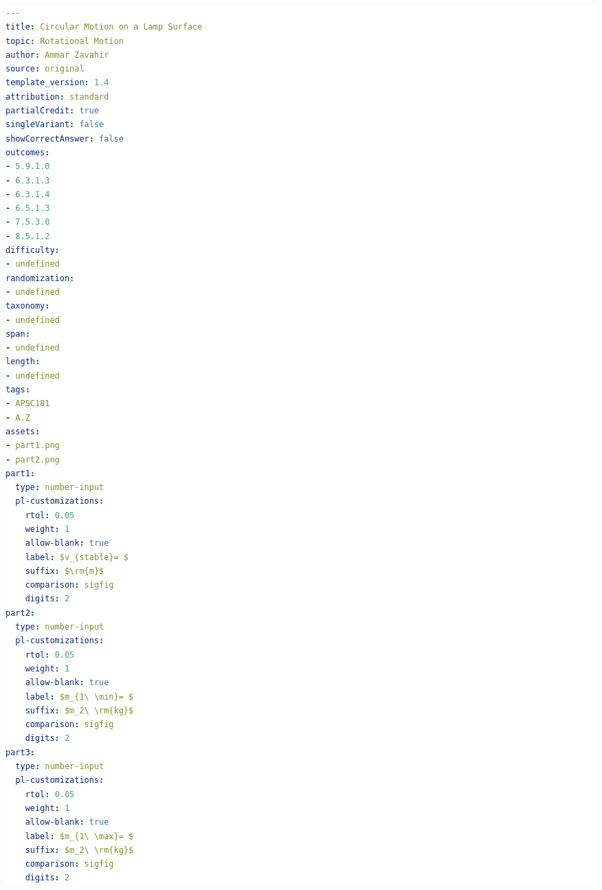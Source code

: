 ```yaml
---
title: Circular Motion on a Lamp Surface
topic: Rotational Motion
author: Ammar Zavahir
source: original
template_version: 1.4
attribution: standard
partialCredit: true
singleVariant: false
showCorrectAnswer: false
outcomes:
- 5.9.1.0
- 6.3.1.3
- 6.3.1.4
- 6.5.1.3
- 7.5.3.0
- 8.5.1.2
difficulty:
- undefined
randomization:
- undefined
taxonomy:
- undefined
span:
- undefined
length:
- undefined
tags:
- APSC181
- A.Z
assets:
- part1.png
- part2.png
part1:
  type: number-input
  pl-customizations:
    rtol: 0.05
    weight: 1
    allow-blank: true
    label: $v_{stable}= $
    suffix: $\rm{m}$
    comparison: sigfig
    digits: 2
part2:
  type: number-input
  pl-customizations:
    rtol: 0.05
    weight: 1
    allow-blank: true
    label: $m_{1\ \min}= $
    suffix: $m_2\ \rm{kg}$
    comparison: sigfig
    digits: 2
part3:
  type: number-input
  pl-customizations:
    rtol: 0.05
    weight: 1
    allow-blank: true
    label: $m_{1\ \max}= $
    suffix: $m_2\ \rm{kg}$
    comparison: sigfig
    digits: 2
```